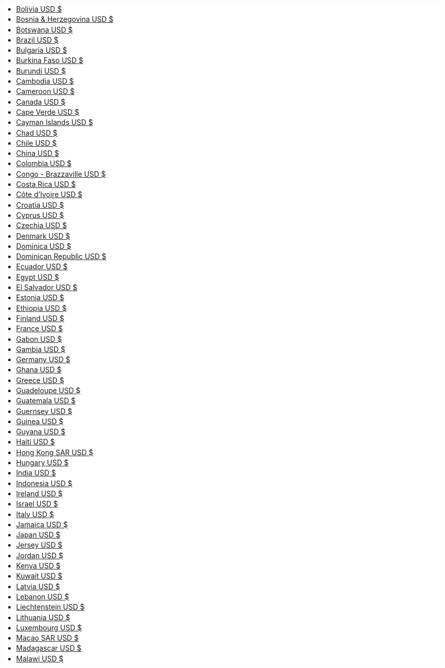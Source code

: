 * [Bolivia USD $](#)
* [Bosnia & Herzegovina USD $](#)
* [Botswana USD $](#)
* [Brazil USD $](#)
* [Bulgaria USD $](#)
* [Burkina Faso USD $](#)
* [Burundi USD $](#)
* [Cambodia USD $](#)
* [Cameroon USD $](#)
* [Canada USD $](#)
* [Cape Verde USD $](#)
* [Cayman Islands USD $](#)
* [Chad USD $](#)
* [Chile USD $](#)
* [China USD $](#)
* [Colombia USD $](#)
* [Congo - Brazzaville USD $](#)
* [Costa Rica USD $](#)
* [Côte d’Ivoire USD $](#)
* [Croatia USD $](#)
* [Cyprus USD $](#)
* [Czechia USD $](#)
* [Denmark USD $](#)
* [Dominica USD $](#)
* [Dominican Republic USD $](#)
* [Ecuador USD $](#)
* [Egypt USD $](#)
* [El Salvador USD $](#)
* [Estonia USD $](#)
* [Ethiopia USD $](#)
* [Finland USD $](#)
* [France USD $](#)
* [Gabon USD $](#)
* [Gambia USD $](#)
* [Germany USD $](#)
* [Ghana USD $](#)
* [Greece USD $](#)
* [Guadeloupe USD $](#)
* [Guatemala USD $](#)
* [Guernsey USD $](#)
* [Guinea USD $](#)
* [Guyana USD $](#)
* [Haiti USD $](#)
* [Hong Kong SAR USD $](#)
* [Hungary USD $](#)
* [India USD $](#)
* [Indonesia USD $](#)
* [Ireland USD $](#)
* [Israel USD $](#)
* [Italy USD $](#)
* [Jamaica USD $](#)
* [Japan USD $](#)
* [Jersey USD $](#)
* [Jordan USD $](#)
* [Kenya USD $](#)
* [Kuwait USD $](#)
* [Latvia USD $](#)
* [Lebanon USD $](#)
* [Liechtenstein USD $](#)
* [Lithuania USD $](#)
* [Luxembourg USD $](#)
* [Macao SAR USD $](#)
* [Madagascar USD $](#)
* [Malawi USD $](#)